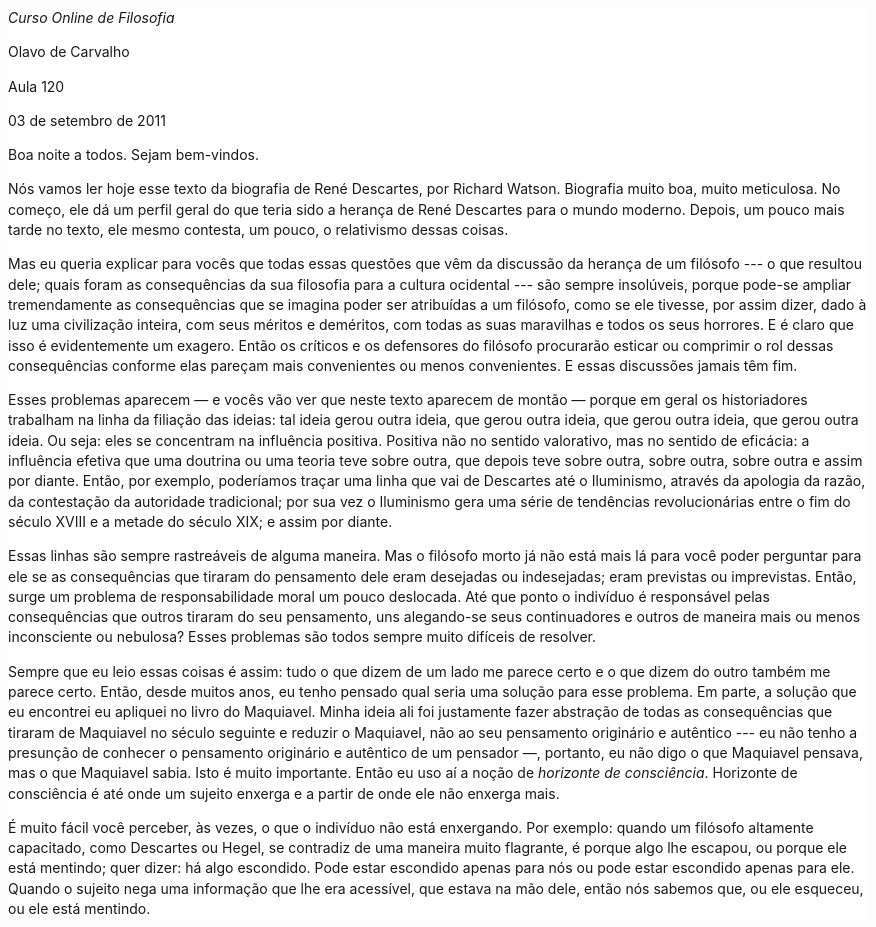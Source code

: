*Curso Online de Filosofia*

Olavo de Carvalho

Aula 120

03 de setembro de 2011

Boa noite a todos. Sejam bem-vindos.

Nós vamos ler hoje esse texto da biografia de René Descartes, por Richard Watson. Biografia muito boa, muito meticulosa. No começo, ele dá um perfil geral do que teria sido a herança de René Descartes para o mundo moderno. Depois, um pouco mais tarde no texto, ele mesmo contesta, um pouco, o relativismo dessas coisas.

Mas eu queria explicar para vocês que todas essas questões que vêm da discussão da herança de um filósofo --- o que resultou dele; quais foram as consequências da sua filosofia para a cultura ocidental --- são sempre insolúveis, porque pode-se ampliar tremendamente as consequências que se imagina poder ser atribuídas a um filósofo, como se ele tivesse, por assim dizer, dado à luz uma civilização inteira, com seus méritos e deméritos, com todas as suas maravilhas e todos os seus horrores. E é claro que isso é evidentemente um exagero. Então os críticos e os defensores do filósofo procurarão esticar ou comprimir o rol dessas consequências conforme elas pareçam mais convenientes ou menos convenientes. E essas discussões jamais têm fim.

Esses problemas aparecem ― e vocês vão ver que neste texto aparecem de montão ― porque em geral os historiadores trabalham na linha da filiação das ideias: tal ideia gerou outra ideia, que gerou outra ideia, que gerou outra ideia, que gerou outra ideia. Ou seja: eles se concentram na influência positiva. Positiva não no sentido valorativo, mas no sentido de eficácia: a influência efetiva que uma doutrina ou uma teoria teve sobre outra, que depois teve sobre outra, sobre outra, sobre outra e assim por diante. Então, por exemplo, poderíamos traçar uma linha que vai de Descartes até o Iluminismo, através da apologia da razão, da contestação da autoridade tradicional; por sua vez o Iluminismo gera uma série de tendências revolucionárias entre o fim do século XVIII e a metade do século XIX; e assim por diante.

Essas linhas são sempre rastreáveis de alguma maneira. Mas o filósofo morto já não está mais lá para você poder perguntar para ele se as consequências que tiraram do pensamento dele eram desejadas ou indesejadas; eram previstas ou imprevistas. Então, surge um problema de responsabilidade moral um pouco deslocada. Até que ponto o indivíduo é responsável pelas consequências que outros tiraram do seu pensamento, uns alegando-se seus continuadores e outros de maneira mais ou menos inconsciente ou nebulosa? Esses problemas são todos sempre muito difíceis de resolver.

Sempre que eu leio essas coisas é assim: tudo o que dizem de um lado me parece certo e o que dizem do outro também me parece certo. Então, desde muitos anos, eu tenho pensado qual seria uma solução para esse problema. Em parte, a solução que eu encontrei eu apliquei no livro do Maquiavel. Minha ideia ali foi justamente fazer abstração de todas as consequências que tiraram de Maquiavel no século seguinte e reduzir o Maquiavel, não ao seu pensamento originário e autêntico --- eu não tenho a presunção de conhecer o pensamento originário e autêntico de um pensador ―, portanto, eu não digo o que Maquiavel pensava, mas o que Maquiavel sabia. Isto é muito importante. Então eu uso aí a noção de *horizonte de consciência*. Horizonte de consciência é até onde um sujeito enxerga e a partir de onde ele não enxerga mais.

É muito fácil você perceber, às vezes, o que o indivíduo não está enxergando. Por exemplo: quando um filósofo altamente capacitado, como Descartes ou Hegel, se contradiz de uma maneira muito flagrante, é porque algo lhe escapou, ou porque ele está mentindo; quer dizer: há algo escondido. Pode estar escondido apenas para nós ou pode estar escondido apenas para ele. Quando o sujeito nega uma informação que lhe era acessível, que estava na mão dele, então nós sabemos que, ou ele esqueceu, ou ele está mentindo.
